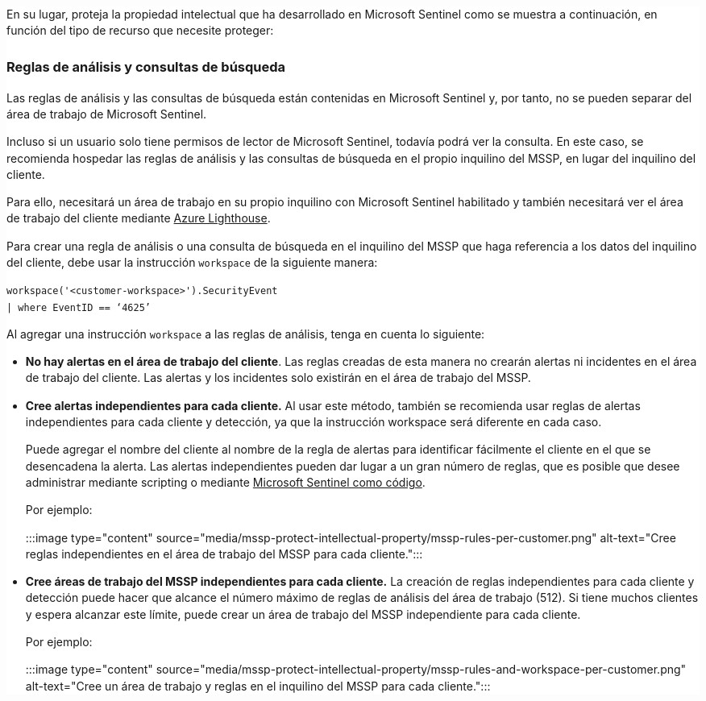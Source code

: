 En su lugar, proteja la propiedad intelectual que ha desarrollado en Microsoft Sentinel como se muestra a continuación, en función del tipo de recurso que necesite proteger:

### <a name="analytics-rules-and-hunting-queries"></a>Reglas de análisis y consultas de búsqueda

Las reglas de análisis y las consultas de búsqueda están contenidas en Microsoft Sentinel y, por tanto, no se pueden separar del área de trabajo de Microsoft Sentinel.

Incluso si un usuario solo tiene permisos de lector de Microsoft Sentinel, todavía podrá ver la consulta. En este caso, se recomienda hospedar las reglas de análisis y las consultas de búsqueda en el propio inquilino del MSSP, en lugar del inquilino del cliente.

Para ello, necesitará un área de trabajo en su propio inquilino con Microsoft Sentinel habilitado y también necesitará ver el área de trabajo del cliente mediante [Azure Lighthouse](multiple-tenants-service-providers.md).

Para crear una regla de análisis o una consulta de búsqueda en el inquilino del MSSP que haga referencia a los datos del inquilino del cliente, debe usar la instrucción `workspace` de la siguiente manera:

```kql
workspace('<customer-workspace>').SecurityEvent
| where EventID == ‘4625’
```

Al agregar una instrucción `workspace` a las reglas de análisis, tenga en cuenta lo siguiente:

- **No hay alertas en el área de trabajo del cliente**. Las reglas creadas de esta manera no crearán alertas ni incidentes en el área de trabajo del cliente. Las alertas y los incidentes solo existirán en el área de trabajo del MSSP.

- **Cree alertas independientes para cada cliente.** Al usar este método, también se recomienda usar reglas de alertas independientes para cada cliente y detección, ya que la instrucción workspace será diferente en cada caso.

    Puede agregar el nombre del cliente al nombre de la regla de alertas para identificar fácilmente el cliente en el que se desencadena la alerta. Las alertas independientes pueden dar lugar a un gran número de reglas, que es posible que desee administrar mediante scripting o mediante [Microsoft Sentinel como código](https://techcommunity.microsoft.com/t5/azure-sentinel/deploying-and-managing-azure-sentinel-as-code/ba-p/1131928).

    Por ejemplo:

    :::image type="content" source="media/mssp-protect-intellectual-property/mssp-rules-per-customer.png" alt-text="Cree reglas independientes en el área de trabajo del MSSP para cada cliente.":::

- **Cree áreas de trabajo del MSSP independientes para cada cliente.** La creación de reglas independientes para cada cliente y detección puede hacer que alcance el número máximo de reglas de análisis del área de trabajo (512). Si tiene muchos clientes y espera alcanzar este límite, puede crear un área de trabajo del MSSP independiente para cada cliente.

    Por ejemplo:

    :::image type="content" source="media/mssp-protect-intellectual-property/mssp-rules-and-workspace-per-customer.png" alt-text="Cree un área de trabajo y reglas en el inquilino del MSSP para cada cliente.":::
